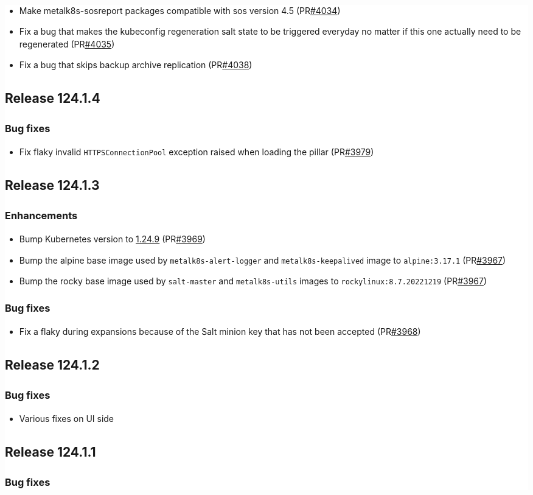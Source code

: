 - Make metalk8s-sosreport packages compatible with sos version 4.5
  (PR[#4034](https://github.com/scality/metalk8s/pull/4034))

- Fix a bug that makes the kubeconfig regeneration salt state to
  be triggered everyday no matter if this one actually need to be
  regenerated
  (PR[#4035](https://github.com/scality/metalk8s/pull/4035))

- Fix a bug that skips backup archive replication
  (PR[#4038](https://github.com/scality/metalk8s/pull/4038))

## Release 124.1.4

### Bug fixes

- Fix flaky invalid `HTTPSConnectionPool` exception raised when loading
  the pillar
  (PR[#3979](https://github.com/scality/metalk8s/pull/3979))

## Release 124.1.3

### Enhancements

- Bump Kubernetes version to
  [1.24.9](https://github.com/kubernetes/kubernetes/releases/tag/v1.24.9)
  (PR[#3969](https://github.com/scality/metalk8s/pull/3969))

- Bump the alpine base image used by `metalk8s-alert-logger`
  and `metalk8s-keepalived`
  image to `alpine:3.17.1`
  (PR[#3967](https://github.com/scality/metalk8s/pull/3967))

- Bump the rocky base image used by `salt-master` and `metalk8s-utils`
  images to `rockylinux:8.7.20221219`
  (PR[#3967](https://github.com/scality/metalk8s/pull/3967))

### Bug fixes

- Fix a flaky during expansions because of the Salt minion
  key that has not been accepted
  (PR[#3968](https://github.com/scality/metalk8s/pull/3968))

## Release 124.1.2

### Bug fixes

- Various fixes on UI side

## Release 124.1.1

### Bug fixes
